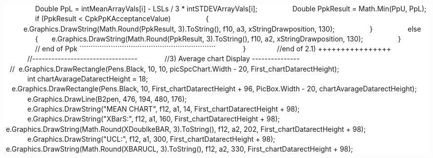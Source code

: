 &nbsp;&nbsp;&nbsp;&nbsp;&nbsp;&nbsp;&nbsp;&nbsp;&nbsp;&nbsp;&nbsp;&nbsp;&nbsp;&nbsp;&nbsp;&nbsp;Double&nbsp;PpL&nbsp;=&nbsp;intMeanArrayVals[i]&nbsp;-&nbsp;LSLs&nbsp;/&nbsp;<span class="cs__number">3</span>&nbsp;*&nbsp;intSTDEVArrayVals[i];&nbsp;
&nbsp;&nbsp;&nbsp;&nbsp;&nbsp;&nbsp;&nbsp;&nbsp;&nbsp;&nbsp;&nbsp;&nbsp;&nbsp;&nbsp;&nbsp;&nbsp;Double&nbsp;PpkResult&nbsp;=&nbsp;Math.Min(PpU,&nbsp;PpL);&nbsp;
&nbsp;&nbsp;&nbsp;&nbsp;&nbsp;&nbsp;&nbsp;&nbsp;&nbsp;&nbsp;&nbsp;&nbsp;&nbsp;&nbsp;&nbsp;&nbsp;<span class="cs__keyword">if</span>&nbsp;(PpkResult&nbsp;&lt;&nbsp;CpkPpKAcceptanceValue)&nbsp;
&nbsp;&nbsp;&nbsp;&nbsp;&nbsp;&nbsp;&nbsp;&nbsp;&nbsp;&nbsp;&nbsp;&nbsp;&nbsp;&nbsp;&nbsp;&nbsp;{&nbsp;
&nbsp;&nbsp;&nbsp;&nbsp;&nbsp;&nbsp;&nbsp;&nbsp;&nbsp;&nbsp;e.Graphics.DrawString(Math.Round(PpkResult,&nbsp;<span class="cs__number">3</span>).ToString(),&nbsp;f10,&nbsp;a3,&nbsp;xStringDrawposition,&nbsp;<span class="cs__number">130</span>);&nbsp;
&nbsp;&nbsp;&nbsp;&nbsp;&nbsp;&nbsp;&nbsp;&nbsp;&nbsp;&nbsp;&nbsp;&nbsp;&nbsp;&nbsp;&nbsp;&nbsp;}&nbsp;
&nbsp;&nbsp;&nbsp;&nbsp;&nbsp;&nbsp;&nbsp;&nbsp;&nbsp;&nbsp;&nbsp;&nbsp;&nbsp;&nbsp;&nbsp;&nbsp;<span class="cs__keyword">else</span>&nbsp;
&nbsp;&nbsp;&nbsp;&nbsp;&nbsp;&nbsp;&nbsp;&nbsp;&nbsp;&nbsp;&nbsp;&nbsp;&nbsp;&nbsp;&nbsp;&nbsp;{&nbsp;
&nbsp;&nbsp;&nbsp;&nbsp;&nbsp;e.Graphics.DrawString(Math.Round(PpkResult,&nbsp;<span class="cs__number">3</span>).ToString(),&nbsp;f10,&nbsp;a2,&nbsp;xStringDrawposition,&nbsp;<span class="cs__number">130</span>);&nbsp;
&nbsp;&nbsp;&nbsp;&nbsp;&nbsp;&nbsp;&nbsp;&nbsp;&nbsp;&nbsp;&nbsp;&nbsp;&nbsp;&nbsp;&nbsp;&nbsp;}&nbsp;
&nbsp;&nbsp;&nbsp;&nbsp;&nbsp;&nbsp;&nbsp;&nbsp;&nbsp;&nbsp;&nbsp;&nbsp;&nbsp;&nbsp;&nbsp;&nbsp;<span class="cs__com">//&nbsp;end&nbsp;of&nbsp;Ppk&nbsp;`````````````````````````````````````````````````````````````</span>&nbsp;
&nbsp;&nbsp;&nbsp;&nbsp;&nbsp;&nbsp;&nbsp;&nbsp;&nbsp;&nbsp;&nbsp;&nbsp;}&nbsp;
&nbsp;
&nbsp;&nbsp;&nbsp;&nbsp;&nbsp;&nbsp;&nbsp;&nbsp;&nbsp;&nbsp;&nbsp;&nbsp;<span class="cs__com">//end&nbsp;of&nbsp;2.1)&nbsp;&#43;&#43;&#43;&#43;&#43;&#43;&#43;&#43;&#43;&#43;&#43;&#43;&#43;&#43;&#43;&#43;</span>&nbsp;
&nbsp;
&nbsp;&nbsp;&nbsp;&nbsp;&nbsp;&nbsp;&nbsp;&nbsp;&nbsp;&nbsp;&nbsp;&nbsp;<span class="cs__com">//---------------------------------</span>&nbsp;
&nbsp;&nbsp;&nbsp;&nbsp;&nbsp;&nbsp;&nbsp;&nbsp;&nbsp;&nbsp;&nbsp;&nbsp;<span class="cs__com">//3)&nbsp;Average&nbsp;chart&nbsp;Display&nbsp;---------------</span>&nbsp;
&nbsp;&nbsp;&nbsp;<span class="cs__com">//&nbsp;&nbsp;e.Graphics.DrawRectangle(Pens.Black,&nbsp;10,&nbsp;10,&nbsp;picSpcChart.Width&nbsp;-&nbsp;20,&nbsp;First_chartDatarectHeight);</span>&nbsp;
&nbsp;&nbsp;&nbsp;&nbsp;&nbsp;&nbsp;&nbsp;&nbsp;&nbsp;&nbsp;&nbsp;&nbsp;<span class="cs__keyword">int</span>&nbsp;chartAvarageDatarectHeight&nbsp;=&nbsp;<span class="cs__number">18</span>;&nbsp;
&nbsp;
&nbsp;&nbsp;&nbsp;&nbsp;e.Graphics.DrawRectangle(Pens.Black,&nbsp;<span class="cs__number">10</span>,&nbsp;First_chartDatarectHeight&nbsp;&#43;&nbsp;<span class="cs__number">96</span>,&nbsp;PicBox.Width&nbsp;-&nbsp;<span class="cs__number">20</span>,&nbsp;chartAvarageDatarectHeight);&nbsp;
&nbsp;
&nbsp;&nbsp;&nbsp;&nbsp;&nbsp;&nbsp;&nbsp;&nbsp;&nbsp;&nbsp;&nbsp;&nbsp;e.Graphics.DrawLine(B2pen,&nbsp;<span class="cs__number">476</span>,&nbsp;<span class="cs__number">194</span>,&nbsp;<span class="cs__number">480</span>,&nbsp;<span class="cs__number">176</span>);&nbsp;
&nbsp;&nbsp;&nbsp;&nbsp;&nbsp;&nbsp;&nbsp;&nbsp;&nbsp;&nbsp;&nbsp;&nbsp;e.Graphics.DrawString(<span class="cs__string">&quot;MEAN&nbsp;CHART&quot;</span>,&nbsp;f12,&nbsp;a1,&nbsp;<span class="cs__number">14</span>,&nbsp;First_chartDatarectHeight&nbsp;&#43;&nbsp;<span class="cs__number">98</span>);&nbsp;
&nbsp;&nbsp;&nbsp;&nbsp;&nbsp;&nbsp;&nbsp;&nbsp;&nbsp;&nbsp;&nbsp;&nbsp;e.Graphics.DrawString(<span class="cs__string">&quot;XBarS:&quot;</span>,&nbsp;f12,&nbsp;a1,&nbsp;<span class="cs__number">160</span>,&nbsp;First_chartDatarectHeight&nbsp;&#43;&nbsp;<span class="cs__number">98</span>);&nbsp;
&nbsp;e.Graphics.DrawString(Math.Round(XDoublkeBAR,&nbsp;<span class="cs__number">3</span>).ToString(),&nbsp;f12,&nbsp;a2,&nbsp;<span class="cs__number">202</span>,&nbsp;First_chartDatarectHeight&nbsp;&#43;&nbsp;<span class="cs__number">98</span>);&nbsp;
&nbsp;&nbsp;&nbsp;&nbsp;&nbsp;&nbsp;&nbsp;&nbsp;&nbsp;&nbsp;&nbsp;&nbsp;e.Graphics.DrawString(<span class="cs__string">&quot;UCL:&quot;</span>,&nbsp;f12,&nbsp;a1,&nbsp;<span class="cs__number">300</span>,&nbsp;First_chartDatarectHeight&nbsp;&#43;&nbsp;<span class="cs__number">98</span>);&nbsp;
&nbsp;e.Graphics.DrawString(Math.Round(XBARUCL,&nbsp;<span class="cs__number">3</span>).ToString(),&nbsp;f12,&nbsp;a2,&nbsp;<span class="cs__number">330</span>,&nbsp;First_chartDatarectHeight&nbsp;&#43;&nbsp;<span class="cs__number">98</span>);&nbsp;
